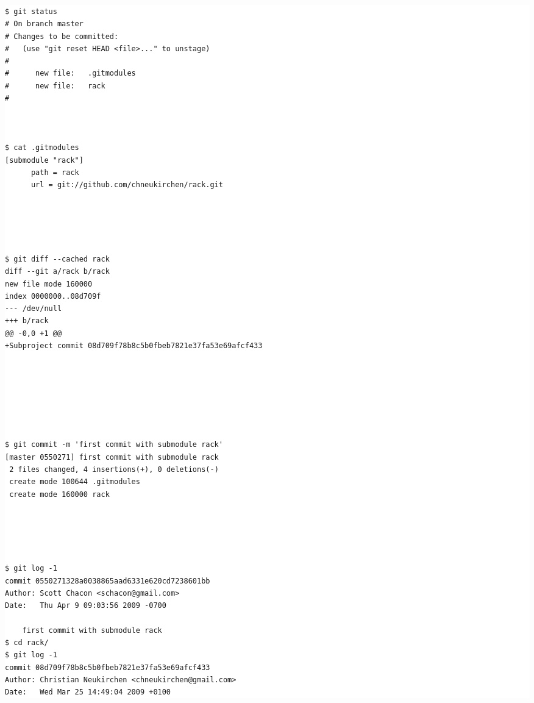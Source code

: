 

	$ git status
	# On branch master
	# Changes to be committed:
	#   (use "git reset HEAD <file>..." to unstage)
	#
	#      new file:   .gitmodules
	#      new file:   rack
	#



	$ cat .gitmodules
	[submodule "rack"]
	      path = rack
	      url = git://github.com/chneukirchen/rack.git





	$ git diff --cached rack
	diff --git a/rack b/rack
	new file mode 160000
	index 0000000..08d709f
	--- /dev/null
	+++ b/rack
	@@ -0,0 +1 @@
	+Subproject commit 08d709f78b8c5b0fbeb7821e37fa53e69afcf433







	$ git commit -m 'first commit with submodule rack'
	[master 0550271] first commit with submodule rack
	 2 files changed, 4 insertions(+), 0 deletions(-)
	 create mode 100644 .gitmodules
	 create mode 160000 rack





	$ git log -1
	commit 0550271328a0038865aad6331e620cd7238601bb
	Author: Scott Chacon <schacon@gmail.com>
	Date:   Thu Apr 9 09:03:56 2009 -0700

	    first commit with submodule rack
	$ cd rack/
	$ git log -1
	commit 08d709f78b8c5b0fbeb7821e37fa53e69afcf433
	Author: Christian Neukirchen <chneukirchen@gmail.com>
	Date:   Wed Mar 25 14:49:04 2009 +0100
